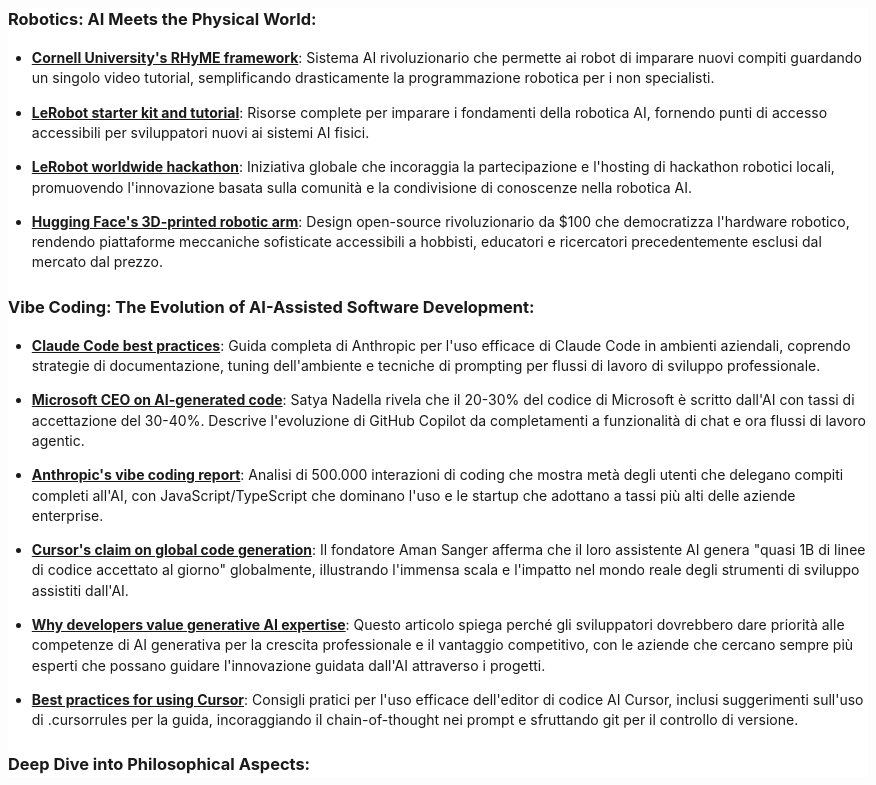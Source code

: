### **Robotics: AI Meets the Physical World:**

* [**Cornell University's RHyME framework**](https://news.cornell.edu/stories/2025/04/robot-see-robot-do-system-learns-after-watching-how-tos): Sistema AI rivoluzionario che permette ai robot di imparare nuovi compiti guardando un singolo video tutorial, semplificando drasticamente la programmazione robotica per i non specialisti.

* [**LeRobot starter kit and tutorial**](https://x.com/RemiCadene/status/1916751964807057515): Risorse complete per imparare i fondamenti della robotica AI, fornendo punti di accesso accessibili per sviluppatori nuovi ai sistemi AI fisici.

* [**LeRobot worldwide hackathon**](https://x.com/RemiCadene/status/1917118988959813699): Iniziativa globale che incoraggia la partecipazione e l'hosting di hackathon robotici locali, promuovendo l'innovazione basata sulla comunità e la condivisione di conoscenze nella robotica AI.

* [**Hugging Face's 3D-printed robotic arm**](https://techcrunch.com/2025/04/28/hugging-face-releases-a-3d-printed-robotic-arm-starting-at-100/?utm_source=tldrai): Design open-source rivoluzionario da $100 che democratizza l'hardware robotico, rendendo piattaforme meccaniche sofisticate accessibili a hobbisti, educatori e ricercatori precedentemente esclusi dal mercato dal prezzo.

### **Vibe Coding: The Evolution of AI-Assisted Software Development:**

* [**Claude Code best practices**](https://www.anthropic.com/engineering/claude-code-best-practices): Guida completa di Anthropic per l'uso efficace di Claude Code in ambienti aziendali, coprendo strategie di documentazione, tuning dell'ambiente e tecniche di prompting per flussi di lavoro di sviluppo professionale.

* [**Microsoft CEO on AI-generated code**](https://www.youtube.com/watch?v=hbFzq3wsma4): Satya Nadella rivela che il 20-30% del codice di Microsoft è scritto dall'AI con tassi di accettazione del 30-40%. Descrive l'evoluzione di GitHub Copilot da completamenti a funzionalità di chat e ora flussi di lavoro agentic.

* [**Anthropic's vibe coding report**](https://www.anthropic.com/research/impact-software-development): Analisi di 500.000 interazioni di coding che mostra metà degli utenti che delegano compiti completi all'AI, con JavaScript/TypeScript che dominano l'uso e le startup che adottano a tassi più alti delle aziende enterprise.

* [**Cursor's claim on global code generation**](https://x.com/amanrsanger/status/1916968123535880684): Il fondatore Aman Sanger afferma che il loro assistente AI genera "quasi 1B di linee di codice accettato al giorno" globalmente, illustrando l'immensa scala e l'impatto nel mondo reale degli strumenti di sviluppo assistiti dall'AI.

* [**Why developers value generative AI expertise**](http://hackread.com/why-developers-care-about-generative-ai-experts/): Questo articolo spiega perché gli sviluppatori dovrebbero dare priorità alle competenze di AI generativa per la crescita professionale e il vantaggio competitivo, con le aziende che cercano sempre più esperti che possano guidare l'innovazione guidata dall'AI attraverso i progetti.

* [**Best practices for using Cursor**](https://x.com/paraschopra/status/1917466537637859544): Consigli pratici per l'uso efficace dell'editor di codice AI Cursor, inclusi suggerimenti sull'uso di .cursorrules per la guida, incoraggiando il chain-of-thought nei prompt e sfruttando git per il controllo di versione.

### **Deep Dive into Philosophical Aspects:**
